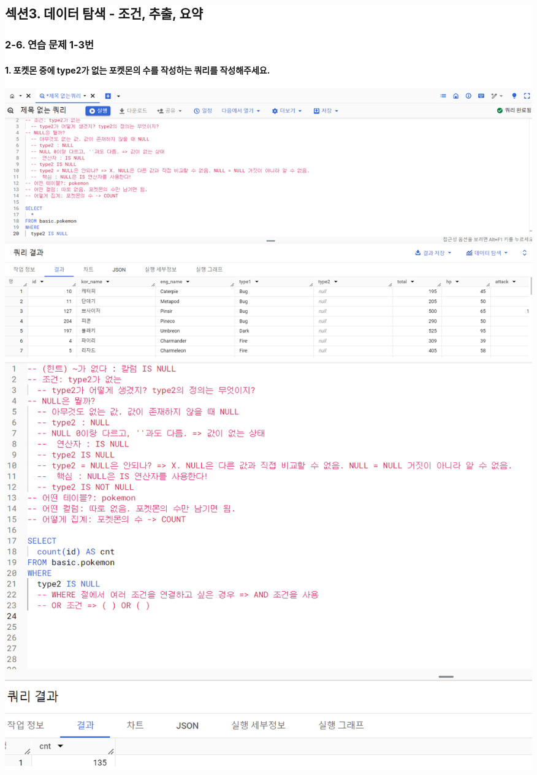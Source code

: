 ## 섹션3. 데이터 탐색 - 조건, 추출, 요약
### 2-6. 연습 문제 1-3번
#### 1. 포켓몬 중에 type2가 없는 포켓몬의 수를 작성하는 쿼리를 작성해주세요.
![alt text](<../img/3주차 과제/23.png>)
![alt text](<../img/3주차 과제/24.png>)
```js
```